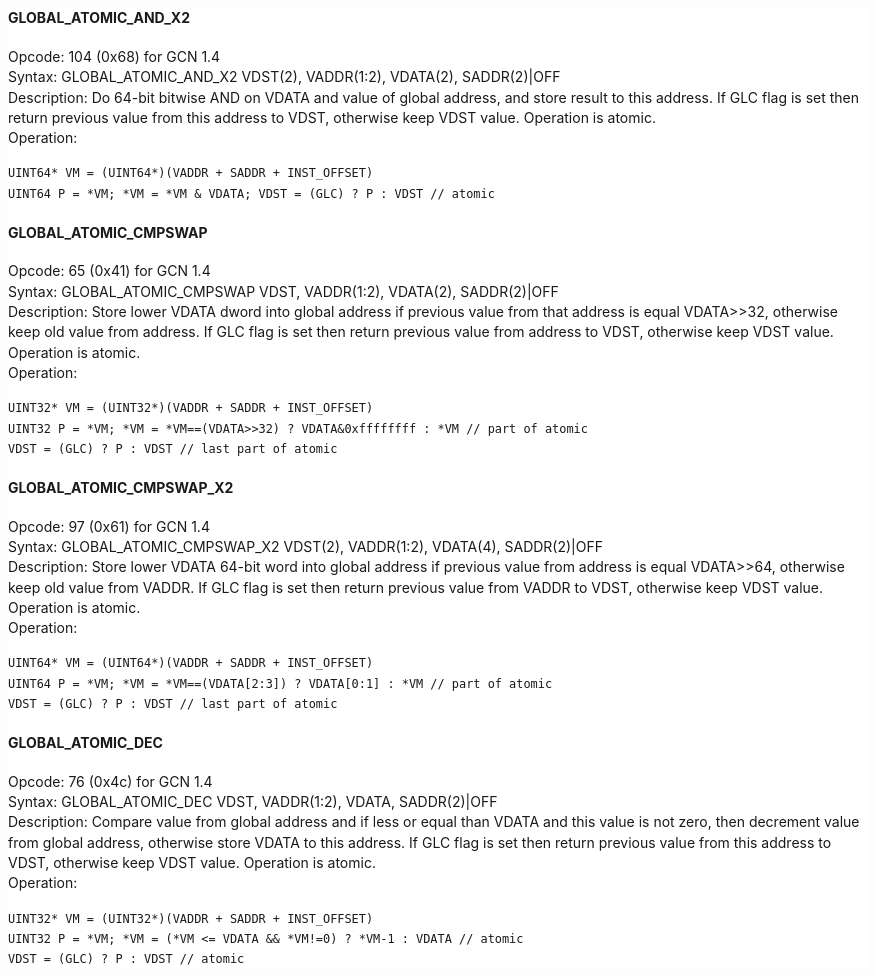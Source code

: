 #### GLOBAL_ATOMIC_AND_X2

Opcode: 104 (0x68) for GCN 1.4  
Syntax: GLOBAL_ATOMIC_AND_X2 VDST(2), VADDR(1:2), VDATA(2), SADDR(2)|OFF  
Description: Do 64-bit bitwise AND on VDATA and value of global address,
and store result to this address. If GLC flag is set then return previous value
from this address to VDST, otherwise keep VDST value. Operation is atomic.  
Operation:  
```
UINT64* VM = (UINT64*)(VADDR + SADDR + INST_OFFSET)
UINT64 P = *VM; *VM = *VM & VDATA; VDST = (GLC) ? P : VDST // atomic
```

#### GLOBAL_ATOMIC_CMPSWAP

Opcode: 65 (0x41) for GCN 1.4  
Syntax: GLOBAL_ATOMIC_CMPSWAP VDST, VADDR(1:2), VDATA(2), SADDR(2)|OFF  
Description: Store lower VDATA dword into global address  if previous value
from that address is equal VDATA>>32, otherwise keep old value from address.
If GLC flag is set then return previous value from address to VDST,
otherwise keep VDST value. Operation is atomic.  
Operation:  
```
UINT32* VM = (UINT32*)(VADDR + SADDR + INST_OFFSET)
UINT32 P = *VM; *VM = *VM==(VDATA>>32) ? VDATA&0xffffffff : *VM // part of atomic
VDST = (GLC) ? P : VDST // last part of atomic
```

#### GLOBAL_ATOMIC_CMPSWAP_X2

Opcode: 97 (0x61) for GCN 1.4  
Syntax: GLOBAL_ATOMIC_CMPSWAP_X2 VDST(2), VADDR(1:2), VDATA(4), SADDR(2)|OFF  
Description: Store lower VDATA 64-bit word into global address if previous value
from address is equal VDATA>>64, otherwise keep old value from VADDR.
If GLC flag is set then return previous value from VADDR to VDST,
otherwise keep VDST value. Operation is atomic.  
Operation:  
```
UINT64* VM = (UINT64*)(VADDR + SADDR + INST_OFFSET)
UINT64 P = *VM; *VM = *VM==(VDATA[2:3]) ? VDATA[0:1] : *VM // part of atomic
VDST = (GLC) ? P : VDST // last part of atomic
```

#### GLOBAL_ATOMIC_DEC

Opcode: 76 (0x4c) for GCN 1.4  
Syntax: GLOBAL_ATOMIC_DEC VDST, VADDR(1:2), VDATA, SADDR(2)|OFF  
Description: Compare value from global address and if less or equal than VDATA
and this value is not zero, then decrement value from global address,
otherwise store VDATA to this address. If GLC flag is set then return previous value
from this address to VDST, otherwise keep VDST value. Operation is atomic.  
Operation:  
```
UINT32* VM = (UINT32*)(VADDR + SADDR + INST_OFFSET)
UINT32 P = *VM; *VM = (*VM <= VDATA && *VM!=0) ? *VM-1 : VDATA // atomic
VDST = (GLC) ? P : VDST // atomic
```
